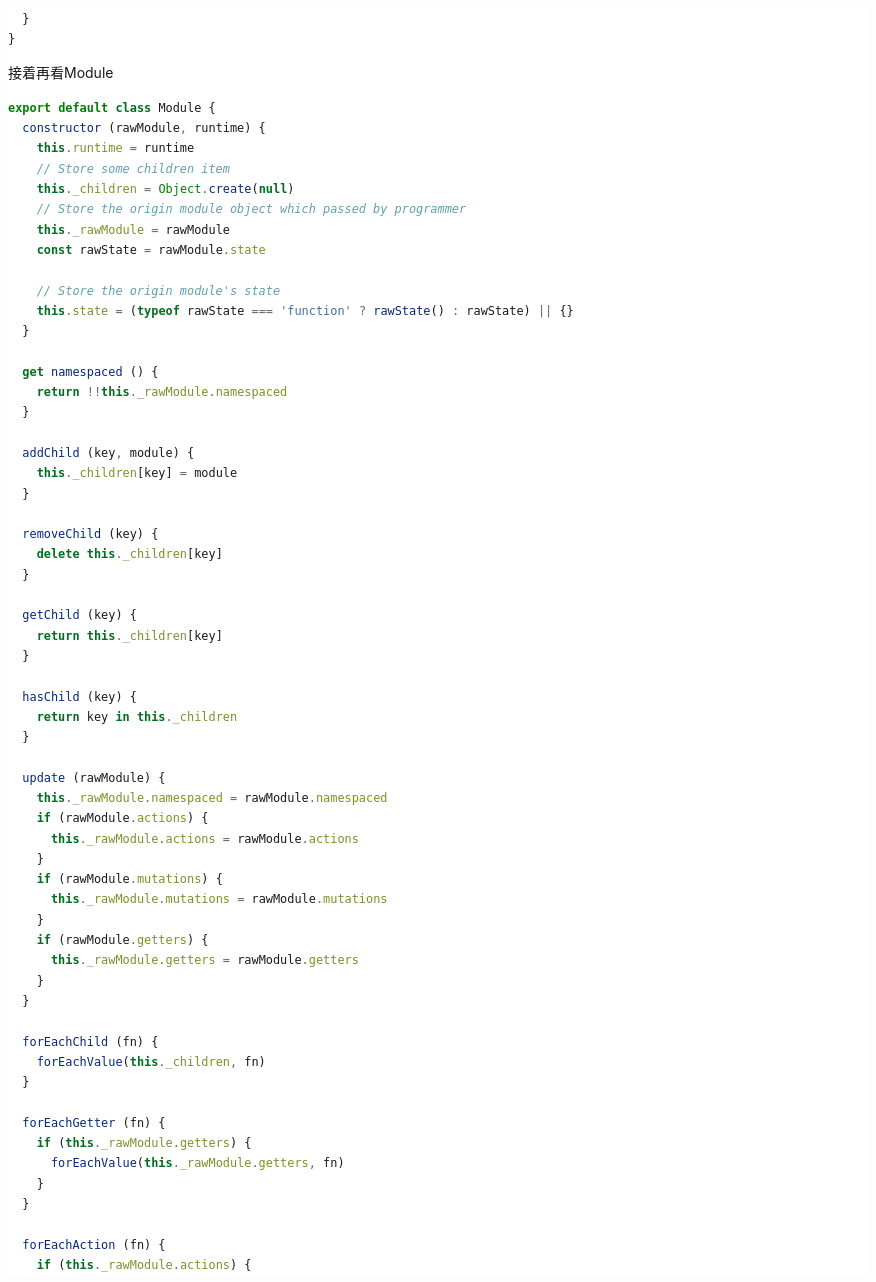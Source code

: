 ``` javascript
  }
}
```
接着再看Module
``` javascript
export default class Module {
  constructor (rawModule, runtime) {
    this.runtime = runtime
    // Store some children item
    this._children = Object.create(null)
    // Store the origin module object which passed by programmer
    this._rawModule = rawModule
    const rawState = rawModule.state

    // Store the origin module's state
    this.state = (typeof rawState === 'function' ? rawState() : rawState) || {}
  }

  get namespaced () {
    return !!this._rawModule.namespaced
  }

  addChild (key, module) {
    this._children[key] = module
  }

  removeChild (key) {
    delete this._children[key]
  }

  getChild (key) {
    return this._children[key]
  }

  hasChild (key) {
    return key in this._children
  }

  update (rawModule) {
    this._rawModule.namespaced = rawModule.namespaced
    if (rawModule.actions) {
      this._rawModule.actions = rawModule.actions
    }
    if (rawModule.mutations) {
      this._rawModule.mutations = rawModule.mutations
    }
    if (rawModule.getters) {
      this._rawModule.getters = rawModule.getters
    }
  }

  forEachChild (fn) {
    forEachValue(this._children, fn)
  }

  forEachGetter (fn) {
    if (this._rawModule.getters) {
      forEachValue(this._rawModule.getters, fn)
    }
  }

  forEachAction (fn) {
    if (this._rawModule.actions) {
```